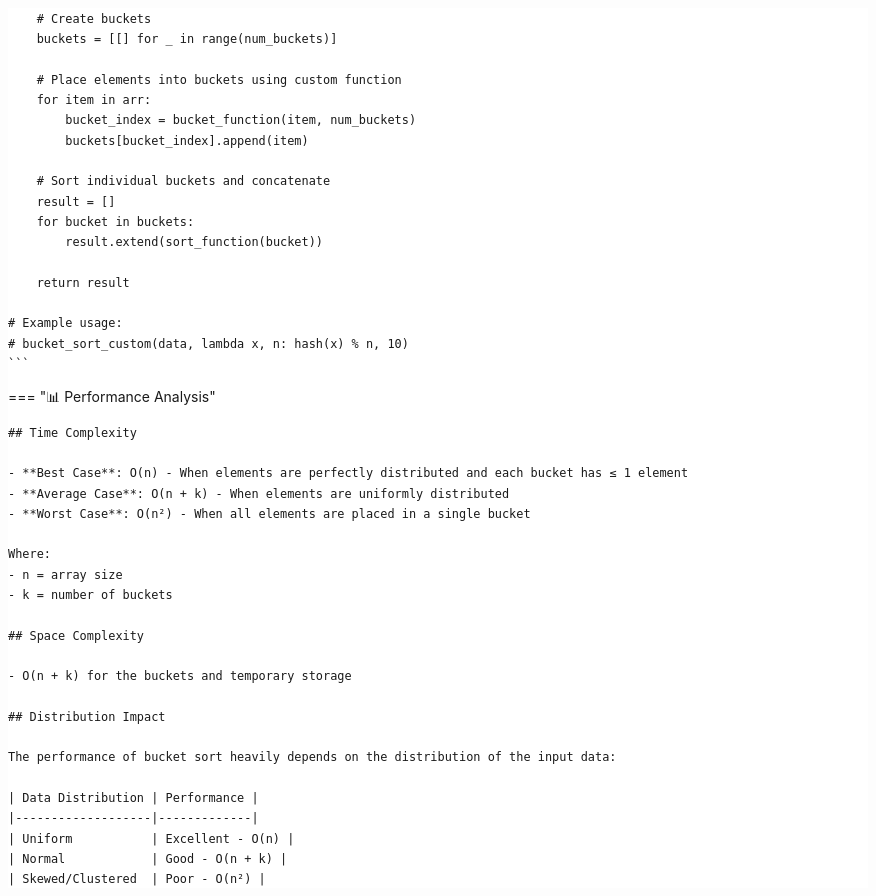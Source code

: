         # Create buckets
        buckets = [[] for _ in range(num_buckets)]
        
        # Place elements into buckets using custom function
        for item in arr:
            bucket_index = bucket_function(item, num_buckets)
            buckets[bucket_index].append(item)
        
        # Sort individual buckets and concatenate
        result = []
        for bucket in buckets:
            result.extend(sort_function(bucket))
            
        return result
    
    # Example usage:
    # bucket_sort_custom(data, lambda x, n: hash(x) % n, 10)
    ```

=== "📊 Performance Analysis"

    ## Time Complexity
    
    - **Best Case**: O(n) - When elements are perfectly distributed and each bucket has ≤ 1 element
    - **Average Case**: O(n + k) - When elements are uniformly distributed
    - **Worst Case**: O(n²) - When all elements are placed in a single bucket
    
    Where:
    - n = array size
    - k = number of buckets
    
    ## Space Complexity
    
    - O(n + k) for the buckets and temporary storage
    
    ## Distribution Impact
    
    The performance of bucket sort heavily depends on the distribution of the input data:
    
    | Data Distribution | Performance |
    |-------------------|-------------|
    | Uniform           | Excellent - O(n) |
    | Normal            | Good - O(n + k) |
    | Skewed/Clustered  | Poor - O(n²) |
    